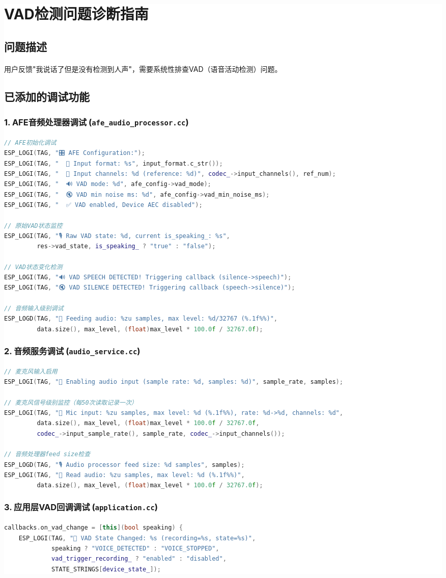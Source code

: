 # VAD检测问题诊断指南

## 问题描述
用户反馈"我说话了但是没有检测到人声"，需要系统性排查VAD（语音活动检测）问题。

## 已添加的调试功能

### 1. AFE音频处理器调试 (`afe_audio_processor.cc`)
```cpp
// AFE初始化调试
ESP_LOGI(TAG, "🎛️ AFE Configuration:");
ESP_LOGI(TAG, "  📡 Input format: %s", input_format.c_str());
ESP_LOGI(TAG, "  🎤 Input channels: %d (reference: %d)", codec_->input_channels(), ref_num);
ESP_LOGI(TAG, "  🔊 VAD mode: %d", afe_config->vad_mode);
ESP_LOGI(TAG, "  🔇 VAD min noise ms: %d", afe_config->vad_min_noise_ms);
ESP_LOGI(TAG, "  ✅ VAD enabled, Device AEC disabled");

// 原始VAD状态监控
ESP_LOGI(TAG, "🎙️ Raw VAD state: %d, current is_speaking_: %s", 
         res->vad_state, is_speaking_ ? "true" : "false");

// VAD状态变化检测
ESP_LOGI(TAG, "🔊 VAD SPEECH DETECTED! Triggering callback (silence->speech)");
ESP_LOGI(TAG, "🔇 VAD SILENCE DETECTED! Triggering callback (speech->silence)");

// 音频输入级别调试
ESP_LOGD(TAG, "🎵 Feeding audio: %zu samples, max level: %d/32767 (%.1f%%)", 
         data.size(), max_level, (float)max_level * 100.0f / 32767.0f);
```

### 2. 音频服务调试 (`audio_service.cc`)
```cpp
// 麦克风输入启用
ESP_LOGI(TAG, "🎤 Enabling audio input (sample rate: %d, samples: %d)", sample_rate, samples);

// 麦克风信号级别监控（每50次读取记录一次）
ESP_LOGI(TAG, "🎤 Mic input: %zu samples, max level: %d (%.1f%%), rate: %d->%d, channels: %d", 
         data.size(), max_level, (float)max_level * 100.0f / 32767.0f,
         codec_->input_sample_rate(), sample_rate, codec_->input_channels());

// 音频处理器feed size检查
ESP_LOGD(TAG, "🎙️ Audio processor feed size: %d samples", samples);
ESP_LOGI(TAG, "🎵 Read audio: %zu samples, max level: %d (%.1f%%)", 
         data.size(), max_level, (float)max_level * 100.0f / 32767.0f);
```

### 3. 应用层VAD回调调试 (`application.cc`)
```cpp
callbacks.on_vad_change = [this](bool speaking) {
    ESP_LOGI(TAG, "🎤 VAD State Changed: %s (recording=%s, state=%s)", 
             speaking ? "VOICE_DETECTED" : "VOICE_STOPPED",
             vad_trigger_recording_ ? "enabled" : "disabled",
             STATE_STRINGS[device_state_]);
```
